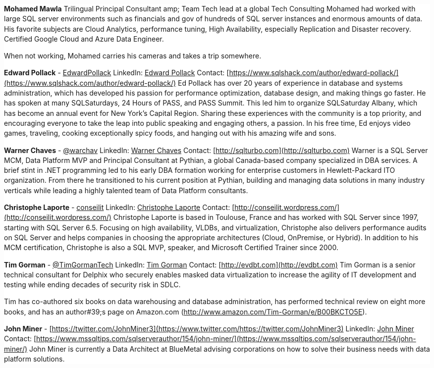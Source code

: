 **Mohamed Mawla** 
Trilingual Principal Consultant amp; Team Tech lead at a global Tech Consulting Mohamed had worked with large SQL server environments such as financials and gov of hundreds of SQL server instances and enormous amounts of data. His favorite subjects are Cloud Analytics, performance tuning, High Availability, especially Replication and Disaster recovery. Certified Google Cloud and Azure Data Engineer.

When not working, Mohamed carries his cameras and takes a trip somewhere.
 
**Edward Pollack**  - [EdwardPollack](https://www.twitter.com/EdwardPollack)
LinkedIn: [Edward Pollack](https://www.linkedin.com/profile/view?id=81593638)
Contact: [https://www.sqlshack.com/author/edward-pollack/](https://www.sqlshack.com/author/edward-pollack/)
Ed Pollack has over 20 years of experience in database and systems administration, which has developed his passion for performance optimization, database design, and making things go faster. He has spoken at many SQLSaturdays, 24 Hours of PASS, and PASS Summit. This led him to organize SQLSaturday Albany, which has become an annual event for New York’s Capital Region. Sharing these experiences with the community is a top priority, and encouraging everyone to take the leap into public speaking and engaging others, a passion.
In his free time, Ed enjoys video games, traveling, cooking exceptionally spicy foods, and hanging out with his amazing wife and sons.
 
**Warner Chaves**  - [@warchav](https://www.twitter.com/@warchav)
LinkedIn: [Warner Chaves](http://ca.linkedin.com/in/warnerchaves/)
Contact: [http://sqlturbo.com](http://sqlturbo.com)
Warner is a SQL Server MCM, Data Platform MVP and Principal Consultant at Pythian, a global Canada-based company specialized in DBA services. A brief stint in .NET programming led to his early DBA formation working for enterprise customers in Hewlett-Packard ITO organization. From there he transitioned to his current position at Pythian, building and managing data solutions in many industry verticals while leading a highly talented team of Data Platform consultants.
 
**Christophe Laporte**  - [conseilit](https://www.twitter.com/conseilit)
LinkedIn: [Christophe Laporte](http://fr.linkedin.com/in/christophelaporte)
Contact: [http://conseilit.wordpress.com/](http://conseilit.wordpress.com/)
Christophe Laporte is based in Toulouse, France and has worked with SQL Server since 1997, starting with SQL Server 6.5. Focusing on high availability, VLDBs, and virtualization, Christophe also delivers performance audits on SQL Server and helps companies in choosing the appropriate architectures (Cloud, OnPremise, or Hybrid). 
In addition to his MCM certification, Christophe is also a SQL MVP, speaker, and Microsoft Certified Trainer since 2000.
 
**Tim Gorman**  - [@TimGormanTech](https://www.twitter.com/@TimGormanTech)
LinkedIn: [Tim Gorman](https://www.linkedin.com/in/timgorman)
Contact: [http://evdbt.com](http://evdbt.com)
Tim Gorman is a senior technical consultant for Delphix who securely enables masked data virtualization to increase the agility of IT development and testing while ending decades of security risk in SDLC.

Tim has co-authored six books on data warehousing and database administration, has performed technical review on eight more books, and has an author#39;s page on Amazon.com (http://www.amazon.com/Tim-Gorman/e/B00BKCTO5E).
 
**John Miner**  - [https://twitter.com/JohnMiner3](https://www.twitter.com/https://twitter.com/JohnMiner3)
LinkedIn: [John Miner](https://www.linkedin.com/in/minerjohn/)
Contact: [https://www.mssqltips.com/sqlserverauthor/154/john-miner/](https://www.mssqltips.com/sqlserverauthor/154/john-miner/)
John Miner is currently a Data Architect at BlueMetal advising corporations on how to solve their business needs with data platform solutions.
